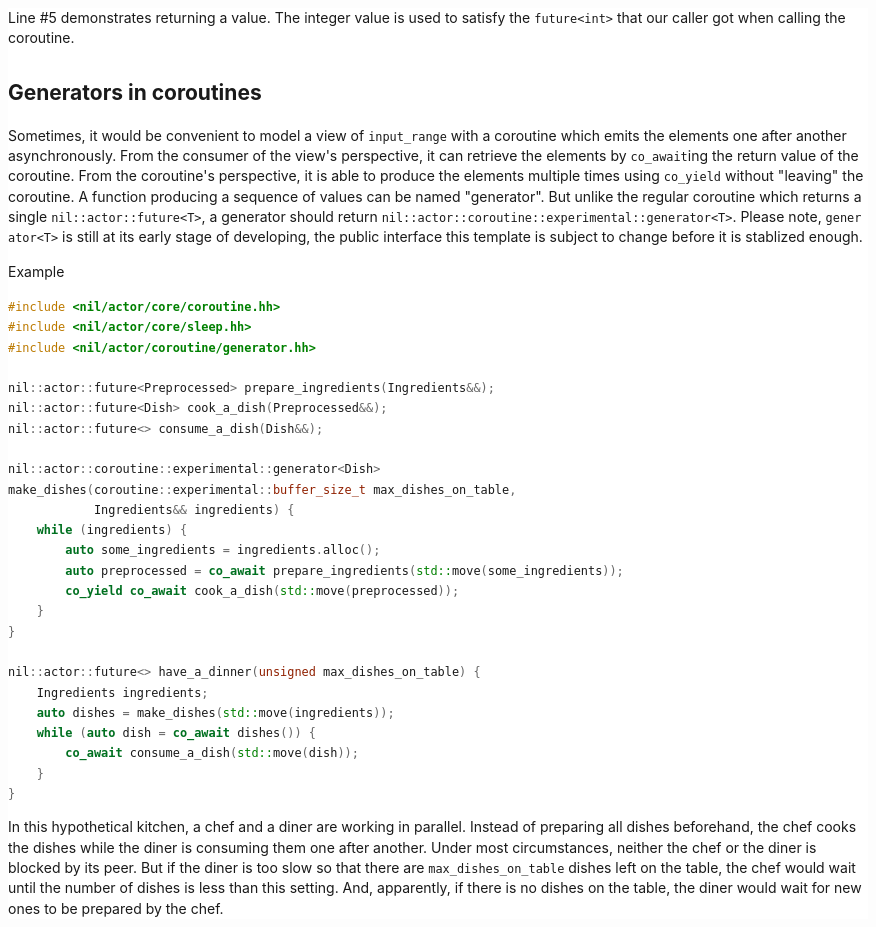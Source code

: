 Line #5 demonstrates returning a value. The integer value is used to satisfy the `future<int>` that our caller got when
calling the coroutine.

## Generators in coroutines

Sometimes, it would be convenient to model a view of `input_range` with a coroutine which emits the elements one after
another asynchronously. From the consumer of the view's perspective, it can retrieve the elements by `co_await`ing
the return value of the coroutine. From the coroutine's perspective, it is able to produce the elements multiple times
using `co_yield` without "leaving" the coroutine. A function producing a sequence of values can be named "generator".
But unlike the regular coroutine which returns a single `nil::actor::future<T>`, a generator should return
`nil::actor::coroutine::experimental::generator<T>`. Please note, `generator<T>` is still at its early stage of
developing,
the public interface this template is subject to change before it is stablized enough.

Example

```cpp
#include <nil/actor/core/coroutine.hh>
#include <nil/actor/core/sleep.hh>
#include <nil/actor/coroutine/generator.hh>

nil::actor::future<Preprocessed> prepare_ingredients(Ingredients&&);
nil::actor::future<Dish> cook_a_dish(Preprocessed&&);
nil::actor::future<> consume_a_dish(Dish&&);

nil::actor::coroutine::experimental::generator<Dish>
make_dishes(coroutine::experimental::buffer_size_t max_dishes_on_table,
            Ingredients&& ingredients) {
    while (ingredients) {
        auto some_ingredients = ingredients.alloc();
        auto preprocessed = co_await prepare_ingredients(std::move(some_ingredients));
        co_yield co_await cook_a_dish(std::move(preprocessed));
    }
}

nil::actor::future<> have_a_dinner(unsigned max_dishes_on_table) {
    Ingredients ingredients;
    auto dishes = make_dishes(std::move(ingredients));
    while (auto dish = co_await dishes()) {
        co_await consume_a_dish(std::move(dish));
    }
}
```

In this hypothetical kitchen, a chef and a diner are working in parallel. Instead of preparing
all dishes beforehand, the chef cooks the dishes while the diner is consuming them one after another.
Under most circumstances, neither the chef or the diner is blocked by its peer. But if the diner
is too slow so that there are `max_dishes_on_table` dishes left on the table, the chef would wait
until the number of dishes is less than this setting. And, apparently, if there is no dishes on the
table, the diner would wait for new ones to be prepared by the chef.
